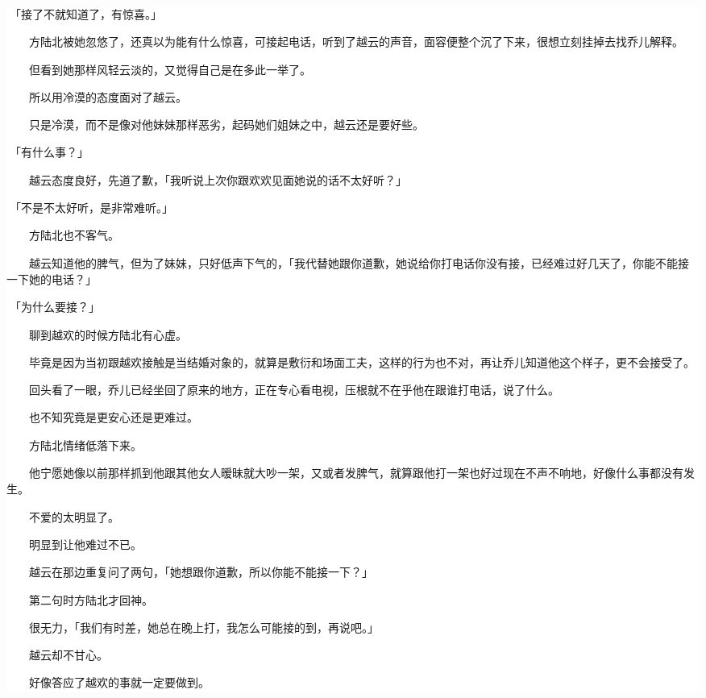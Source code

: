 
 「接了不就知道了，有惊喜。」


　　方陆北被她忽悠了，还真以为能有什么惊喜，可接起电话，听到了越云的声音，面容便整个沉了下来，很想立刻挂掉去找乔儿解释。


　　但看到她那样风轻云淡的，又觉得自己是在多此一举了。


　　所以用冷漠的态度面对了越云。


　　只是冷漠，而不是像对他妹妹那样恶劣，起码她们姐妹之中，越云还是要好些。


 「有什么事？」


　　越云态度良好，先道了歉，「我听说上次你跟欢欢见面她说的话不太好听？」


 「不是不太好听，是非常难听。」


　　方陆北也不客气。


　　越云知道他的脾气，但为了妹妹，只好低声下气的，「我代替她跟你道歉，她说给你打电话你没有接，已经难过好几天了，你能不能接一下她的电话？」


 「为什么要接？」


　　聊到越欢的时候方陆北有心虚。


　　毕竟是因为当初跟越欢接触是当结婚对象的，就算是敷衍和场面工夫，这样的行为也不对，再让乔儿知道他这个样子，更不会接受了。


　　回头看了一眼，乔儿已经坐回了原来的地方，正在专心看电视，压根就不在乎他在跟谁打电话，说了什么。


　　也不知究竟是更安心还是更难过。


　　方陆北情绪低落下来。


　　他宁愿她像以前那样抓到他跟其他女人暧昧就大吵一架，又或者发脾气，就算跟他打一架也好过现在不声不响地，好像什么事都没有发生。


　　不爱的太明显了。


　　明显到让他难过不已。


　　越云在那边重复问了两句，「她想跟你道歉，所以你能不能接一下？」


　　第二句时方陆北才回神。


　　很无力，「我们有时差，她总在晚上打，我怎么可能接的到，再说吧。」


　　越云却不甘心。


　　好像答应了越欢的事就一定要做到。

